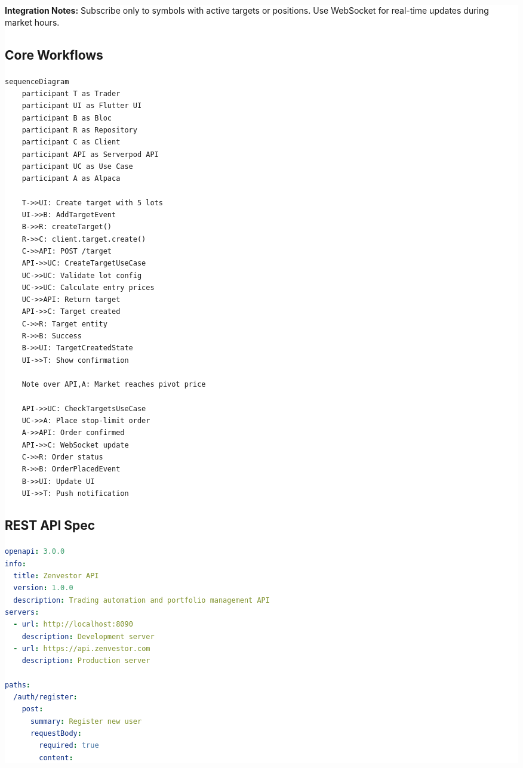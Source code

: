 **Integration Notes:** Subscribe only to symbols with active targets or positions. Use WebSocket for real-time updates during market hours.

## Core Workflows

```mermaid
sequenceDiagram
    participant T as Trader
    participant UI as Flutter UI
    participant B as Bloc
    participant R as Repository
    participant C as Client
    participant API as Serverpod API
    participant UC as Use Case
    participant A as Alpaca

    T->>UI: Create target with 5 lots
    UI->>B: AddTargetEvent
    B->>R: createTarget()
    R->>C: client.target.create()
    C->>API: POST /target
    API->>UC: CreateTargetUseCase
    UC->>UC: Validate lot config
    UC->>UC: Calculate entry prices
    UC->>API: Return target
    API->>C: Target created
    C->>R: Target entity
    R->>B: Success
    B->>UI: TargetCreatedState
    UI->>T: Show confirmation

    Note over API,A: Market reaches pivot price
    
    API->>UC: CheckTargetsUseCase
    UC->>A: Place stop-limit order
    A->>API: Order confirmed
    API->>C: WebSocket update
    C->>R: Order status
    R->>B: OrderPlacedEvent
    B->>UI: Update UI
    UI->>T: Push notification
```

## REST API Spec

```yaml
openapi: 3.0.0
info:
  title: Zenvestor API
  version: 1.0.0
  description: Trading automation and portfolio management API
servers:
  - url: http://localhost:8090
    description: Development server
  - url: https://api.zenvestor.com
    description: Production server

paths:
  /auth/register:
    post:
      summary: Register new user
      requestBody:
        required: true
        content:
```
